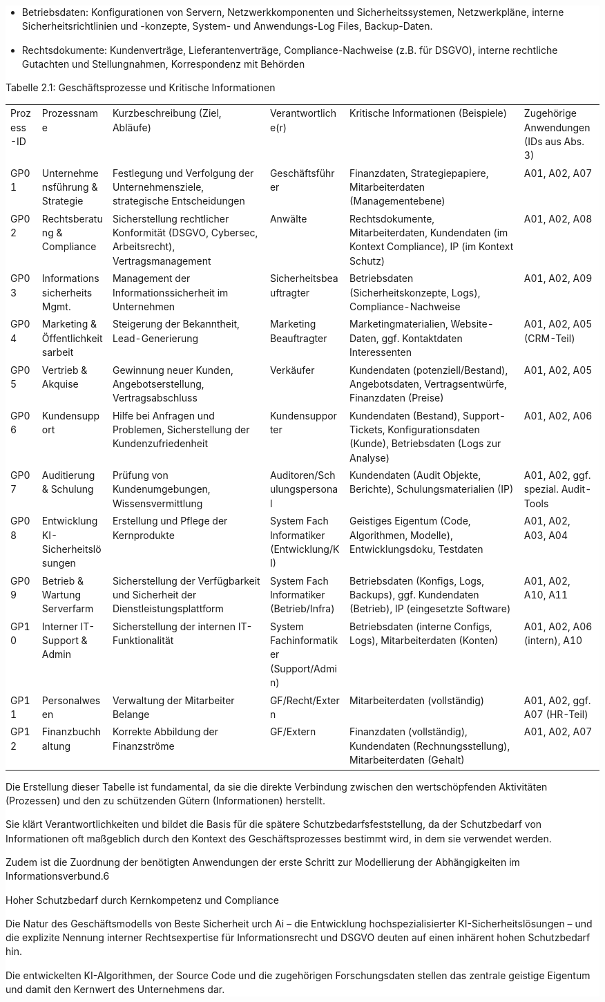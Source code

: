 - Betriebsdaten: Konfigurationen von Servern, Netzwerkkomponenten und Sicherheitssystemen, Netzwerkpläne, interne Sicherheitsrichtlinien und -konzepte, System- und Anwendungs-Log Files, Backup-Daten.
    

  

- Rechtsdokumente: Kundenverträge, Lieferantenverträge, Compliance-Nachweise (z.B. für DSGVO), interne rechtliche Gutachten und Stellungnahmen, Korrespondenz mit Behörden
    

  

Tabelle 2.1: Geschäftsprozesse und Kritische Informationen

|   |   |   |   |   |   |
|---|---|---|---|---|---|
|Prozess-ID|Prozessname|Kurzbeschreibung (Ziel, Abläufe)|Verantwortliche(r)|Kritische Informationen (Beispiele)|Zugehörige Anwendungen (IDs aus Abs. 3)|
|GP01|Unternehmensführung & Strategie|Festlegung und Verfolgung der Unternehmensziele, strategische Entscheidungen|Geschäftsführer|Finanzdaten, Strategiepapiere, Mitarbeiterdaten (Managementebene)|A01, A02, A07|
|GP02|Rechtsberatung & Compliance|Sicherstellung rechtlicher Konformität (DSGVO, Cybersec, Arbeitsrecht), Vertragsmanagement|Anwälte|Rechtsdokumente, Mitarbeiterdaten, Kundendaten (im Kontext Compliance), IP (im Kontext Schutz)|A01, A02, A08|
|GP03|Informationssicherheits Mgmt.|Management der Informationssicherheit im Unternehmen|Sicherheitsbeauftragter|Betriebsdaten (Sicherheitskonzepte, Logs), Compliance-Nachweise|A01, A02, A09|
|GP04|Marketing & Öffentlichkeitsarbeit|Steigerung der Bekanntheit, Lead-Generierung|Marketing Beauftragter|Marketingmaterialien, Website-Daten, ggf. Kontaktdaten Interessenten|A01, A02, A05 (CRM-Teil)|
|GP05|Vertrieb & Akquise|Gewinnung neuer Kunden, Angebotserstellung, Vertragsabschluss|Verkäufer|Kundendaten (potenziell/Bestand), Angebotsdaten, Vertragsentwürfe, Finanzdaten (Preise)|A01, A02, A05|
|GP06|Kundensupport|Hilfe bei Anfragen und Problemen, Sicherstellung der Kundenzufriedenheit|Kundensupporter|Kundendaten (Bestand), Support-Tickets, Konfigurationsdaten (Kunde), Betriebsdaten (Logs zur Analyse)|A01, A02, A06|
|GP07|Auditierung & Schulung|Prüfung von Kundenumgebungen, Wissensvermittlung|Auditoren/Schulungspersonal|Kundendaten (Audit Objekte, Berichte), Schulungsmaterialien (IP)|A01, A02, ggf. spezial. Audit-Tools|
|GP08|Entwicklung KI-Sicherheitslösungen|Erstellung und Pflege der Kernprodukte|System Fach Informatiker (Entwicklung/KI)|Geistiges Eigentum (Code, Algorithmen, Modelle), Entwicklungsdoku, Testdaten|A01, A02, A03, A04|
|GP09|Betrieb & Wartung Serverfarm|Sicherstellung der Verfügbarkeit und Sicherheit der Dienstleistungsplattform|System Fach Informatiker (Betrieb/Infra)|Betriebsdaten (Konfigs, Logs, Backups), ggf. Kundendaten (Betrieb), IP (eingesetzte Software)|A01, A02, A10, A11|
|GP10|Interner IT-Support & Admin|Sicherstellung der internen IT-Funktionalität|System Fachinformatiker (Support/Admin)|Betriebsdaten (interne Configs, Logs), Mitarbeiterdaten (Konten)|A01, A02, A06 (intern), A10|
|GP11|Personalwesen|Verwaltung der Mitarbeiter Belange|GF/Recht/Extern|Mitarbeiterdaten (vollständig)|A01, A02, ggf. A07 (HR-Teil)|
|GP12|Finanzbuchhaltung|Korrekte Abbildung der Finanzströme|GF/Extern|Finanzdaten (vollständig), Kundendaten (Rechnungsstellung), Mitarbeiterdaten (Gehalt)|A01, A02, A07|

  

Die Erstellung dieser Tabelle ist fundamental, da sie die direkte Verbindung zwischen den wertschöpfenden Aktivitäten (Prozessen) und den zu schützenden Gütern (Informationen) herstellt. 

Sie klärt Verantwortlichkeiten und bildet die Basis für die spätere Schutzbedarfsfeststellung, da der Schutzbedarf von Informationen oft maßgeblich durch den Kontext des Geschäftsprozesses bestimmt wird, in dem sie verwendet werden. 

Zudem ist die Zuordnung der benötigten Anwendungen der erste Schritt zur Modellierung der Abhängigkeiten im Informationsverbund.6

  

Hoher Schutzbedarf durch Kernkompetenz und Compliance

Die Natur des Geschäftsmodells von Beste Sicherheit urch Ai – die Entwicklung hochspezialisierter KI-Sicherheitslösungen – und die explizite Nennung interner Rechtsexpertise für Informationsrecht und DSGVO deuten auf einen inhärent hohen Schutzbedarf hin. 

Die entwickelten KI-Algorithmen, der Source Code und die zugehörigen Forschungsdaten stellen das zentrale geistige Eigentum und damit den Kernwert des Unternehmens dar.
